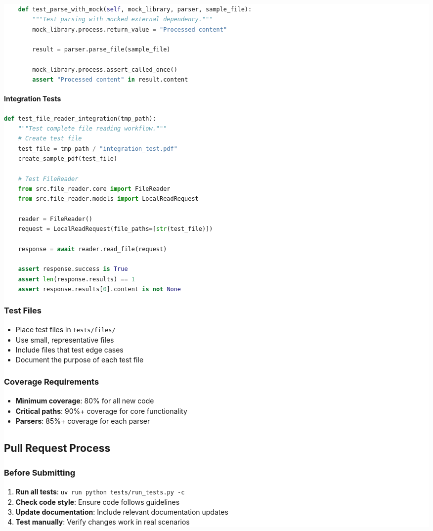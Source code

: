 ```python
    def test_parse_with_mock(self, mock_library, parser, sample_file):
        """Test parsing with mocked external dependency."""
        mock_library.process.return_value = "Processed content"
        
        result = parser.parse_file(sample_file)
        
        mock_library.process.assert_called_once()
        assert "Processed content" in result.content
```

#### Integration Tests

```python
def test_file_reader_integration(tmp_path):
    """Test complete file reading workflow."""
    # Create test file
    test_file = tmp_path / "integration_test.pdf"
    create_sample_pdf(test_file)
    
    # Test FileReader
    from src.file_reader.core import FileReader
    from src.file_reader.models import LocalReadRequest
    
    reader = FileReader()
    request = LocalReadRequest(file_paths=[str(test_file)])
    
    response = await reader.read_file(request)
    
    assert response.success is True
    assert len(response.results) == 1
    assert response.results[0].content is not None
```

### Test Files

- Place test files in `tests/files/`
- Use small, representative files
- Include files that test edge cases
- Document the purpose of each test file

### Coverage Requirements

- **Minimum coverage**: 80% for all new code
- **Critical paths**: 90%+ coverage for core functionality
- **Parsers**: 85%+ coverage for each parser

## Pull Request Process

### Before Submitting

1. **Run all tests**: `uv run python tests/run_tests.py -c`
2. **Check code style**: Ensure code follows guidelines
3. **Update documentation**: Include relevant documentation updates
4. **Test manually**: Verify changes work in real scenarios
